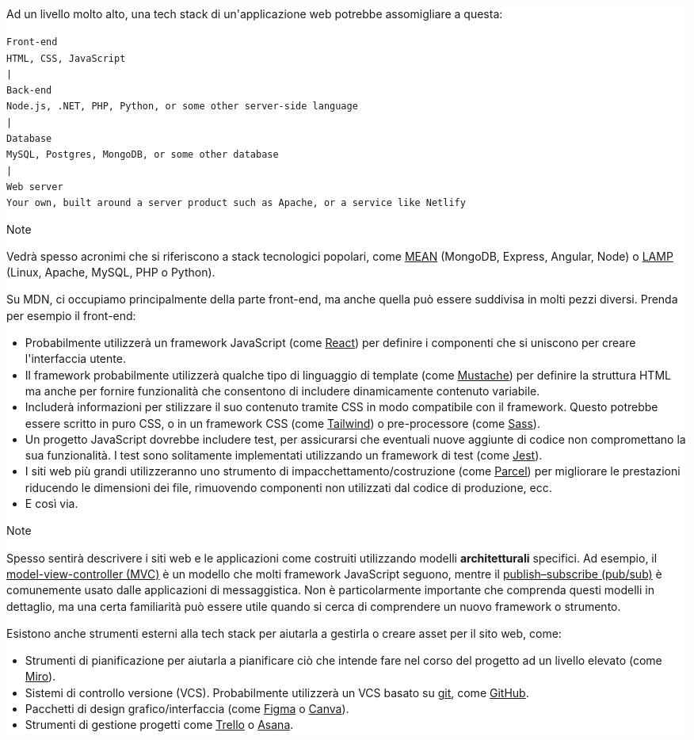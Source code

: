 Ad un livello molto alto, una tech stack di un'applicazione web potrebbe assomigliare a questa:

```plain
Front-end
HTML, CSS, JavaScript
|
Back-end
Node.js, .NET, PHP, Python, or some other server-side language
|
Database
MySQL, Postgres, MongoDB, or some other database
|
Web server
Your own, built around a server product such as Apache, or a service like Netlify
```

> [!NOTE]
> Vedrà spesso acronimi che si riferiscono a stack tecnologici popolari, come [MEAN](https://www.mongodb.com/resources/languages/mean-stack) (MongoDB, Express, Angular, Node) o [LAMP](<https://en.wikipedia.org/wiki/LAMP_(software_bundle)>) (Linux, Apache, MySQL, PHP o Python).

Su MDN, ci occupiamo principalmente della parte front-end, ma anche quella può essere suddivisa in molti pezzi diversi. Prenda per esempio il front-end:

- Probabilmente utilizzerà un framework JavaScript (come [React](/it/docs/Learn_web_development/Core/Frameworks_libraries/React_getting_started)) per definire i componenti che si uniscono per creare l'interfaccia utente.
- Il framework probabilmente utilizzerà qualche tipo di linguaggio di template (come [Mustache](https://mustache.github.io/)) per definire la struttura HTML ma anche per fornire funzionalità che consentono di includere dinamicamente contenuto variabile.
- Includerà informazioni per stilizzare il suo contenuto tramite CSS in modo compatibile con il framework. Questo potrebbe essere scritto in puro CSS, o in un framework CSS (come [Tailwind](https://tailwindcss.com/)) o pre-processore (come [Sass](https://sass-lang.com/)).
- Un progetto JavaScript dovrebbe includere test, per assicurarsi che eventuali nuove aggiunte di codice non compromettano la sua funzionalità. I test sono solitamente implementati utilizzando un framework di test (come [Jest](https://jestjs.io/)).
- I siti web più grandi utilizzeranno uno strumento di impacchettamento/costruzione (come [Parcel](https://parceljs.org/)) per migliorare le prestazioni riducendo le dimensioni dei file, rimuovendo componenti non utilizzati dal codice di produzione, ecc.
- E così via.

> [!NOTE]
> Spesso sentirà descrivere i siti web e le applicazioni come costruiti utilizzando modelli **architetturali** specifici. Ad esempio, il [model-view-controller (MVC)](https://en.wikipedia.org/wiki/Model%E2%80%93view%E2%80%93controller) è un modello che molti framework JavaScript seguono, mentre il [publish–subscribe (pub/sub)](https://dev.to/willvelida/the-publisher-subscriber-pattern-pubsub-messaging-10in) è comunemente usato dalle applicazioni di messaggistica. Non è particolarmente importante che comprenda questi modelli in dettaglio, ma una certa familiarità può essere utile quando si cerca di comprendere un nuovo framework o strumento.

Esistono anche strumenti esterni alla tech stack per aiutarla a gestirla o creare asset per il sito web, come:

- Strumenti di pianificazione per aiutarla a pianificare ciò che intende fare nel corso del progetto ad un livello elevato (come [Miro](https://miro.com/)).
- Sistemi di controllo versione (VCS). Probabilmente utilizzerà un VCS basato su [git](https://git-scm.com/), come [GitHub](https://github.com/).
- Pacchetti di design grafico/interfaccia (come [Figma](https://www.figma.com/) o [Canva](https://www.canva.com/)).
- Strumenti di gestione progetti come [Trello](https://trello.com/) o [Asana](https://asana.com/).
